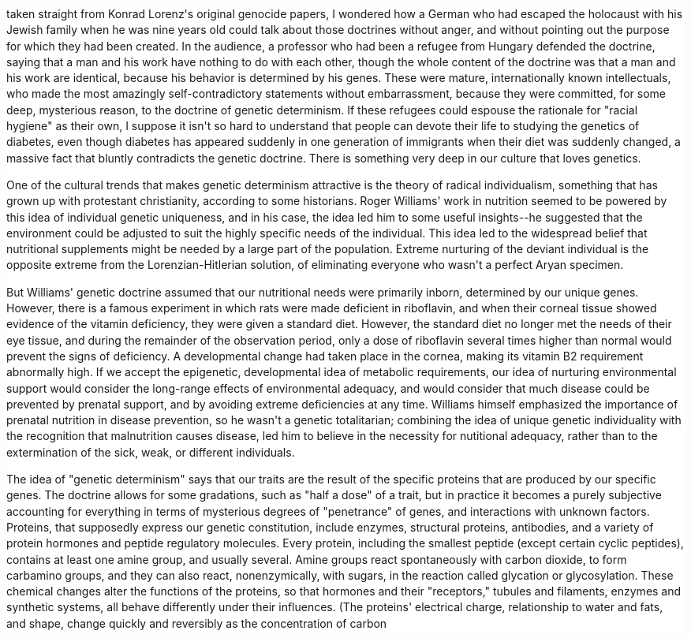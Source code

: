 taken straight from Konrad Lorenz's original genocide papers, I wondered how a
German who had escaped the holocaust with his Jewish family when he was nine
years old could talk about those doctrines without anger, and without pointing
out the purpose for which they had been created. In the audience, a professor
who had been a refugee from Hungary defended the doctrine, saying that a man
and his work have nothing to do with each other, though the whole content of
the doctrine was that a man and his work are identical, because his behavior
is determined by his genes. These were mature, internationally known
intellectuals, who made the most amazingly self-contradictory statements
without embarrassment, because they were committed, for some deep, mysterious
reason, to the doctrine of genetic determinism. If these refugees could
espouse the rationale for "racial hygiene" as their own, I suppose it isn't so
hard to understand that people can devote their life to studying the genetics
of diabetes, even though diabetes has appeared suddenly in one generation of
immigrants when their diet was suddenly changed, a massive fact that bluntly
contradicts the genetic doctrine. There is something very deep in our culture
that loves genetics.

One of the cultural trends that makes genetic determinism attractive is the
theory of radical individualism, something that has grown up with protestant
christianity, according to some historians. Roger Williams' work in nutrition
seemed to be powered by this idea of individual genetic uniqueness, and in his
case, the idea led him to some useful insights--he suggested that the
environment could be adjusted to suit the highly specific needs of the
individual. This idea led to the widespread belief that nutritional
supplements might be needed by a large part of the population. Extreme
nurturing of the deviant individual is the opposite extreme from the
Lorenzian-Hitlerian solution, of eliminating everyone who wasn't a perfect
Aryan specimen.

But Williams' genetic doctrine assumed that our nutritional needs were
primarily inborn, determined by our unique genes. However, there is a famous
experiment in which rats were made deficient in riboflavin, and when their
corneal tissue showed evidence of the vitamin deficiency, they were given a
standard diet. However, the standard diet no longer met the needs of their eye
tissue, and during the remainder of the observation period, only a dose of
riboflavin several times higher than normal would prevent the signs of
deficiency. A developmental change had taken place in the cornea, making its
vitamin B2 requirement abnormally high. If we accept the epigenetic,
developmental idea of metabolic requirements, our idea of nurturing
environmental support would consider the long-range effects of environmental
adequacy, and would consider that much disease could be prevented by prenatal
support, and by avoiding extreme deficiencies at any time. Williams himself
emphasized the importance of prenatal nutrition in disease prevention, so he
wasn't a genetic totalitarian; combining the idea of unique genetic
individuality with the recognition that malnutrition causes disease, led him
to believe in the necessity for nutitional adequacy, rather than to the
extermination of the sick, weak, or different individuals.

The idea of "genetic determinism" says that our traits are the result of the
specific proteins that are produced by our specific genes. The doctrine allows
for some gradations, such as "half a dose" of a trait, but in practice it
becomes a purely subjective accounting for everything in terms of mysterious
degrees of "penetrance" of genes, and interactions with unknown factors.
Proteins, that supposedly express our genetic constitution, include enzymes,
structural proteins, antibodies, and a variety of protein hormones and peptide
regulatory molecules. Every protein, including the smallest peptide (except
certain cyclic peptides), contains at least one amine group, and usually
several. Amine groups react spontaneously with carbon dioxide, to form
carbamino groups, and they can also react, nonenzymically, with sugars, in the
reaction called glycation or glycosylation. These chemical changes alter the
functions of the proteins, so that hormones and their "receptors," tubules and
filaments, enzymes and synthetic systems, all behave differently under their
influences. (The proteins' electrical charge, relationship to water and fats,
and shape, change quickly and reversibly as the concentration of carbon